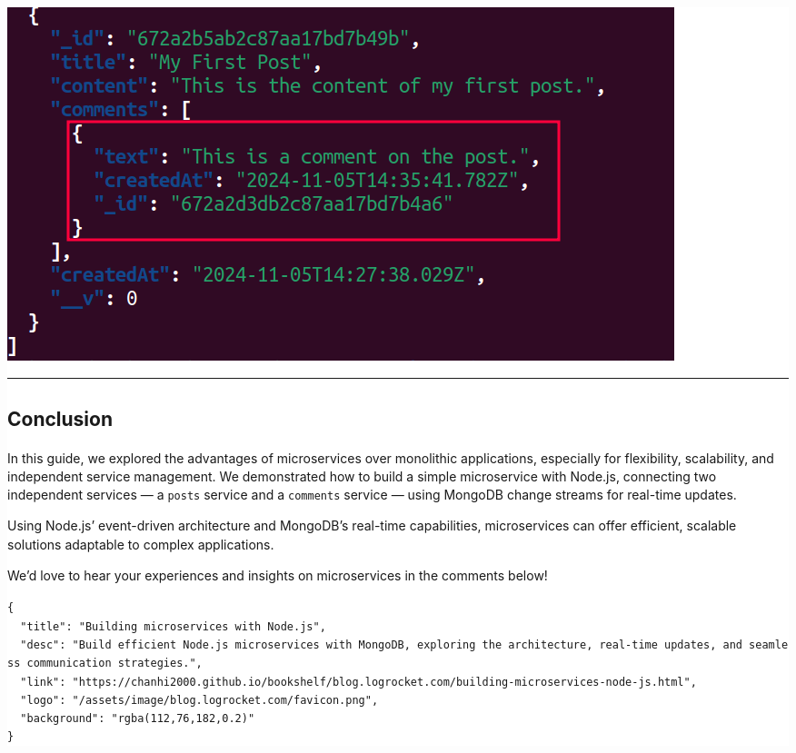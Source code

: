 ![The New Comment You Added In The Post Lists](/assets/image/blog.logrocket.com/building-microservices-node-js/new-comment-post-list.png)

---

## Conclusion

In this guide, we explored the advantages of microservices over monolithic applications, especially for flexibility, scalability, and independent service management. We demonstrated how to build a simple microservice with Node.js, connecting two independent services — a `posts` service and a `comments` service — using MongoDB change streams for real-time updates.

Using Node.js’ event-driven architecture and MongoDB’s real-time capabilities, microservices can offer efficient, scalable solutions adaptable to complex applications.

We’d love to hear your experiences and insights on microservices in the comments below!


```component VPCard
{
  "title": "Building microservices with Node.js",
  "desc": "Build efficient Node.js microservices with MongoDB, exploring the architecture, real-time updates, and seamless communication strategies.",
  "link": "https://chanhi2000.github.io/bookshelf/blog.logrocket.com/building-microservices-node-js.html",
  "logo": "/assets/image/blog.logrocket.com/favicon.png",
  "background": "rgba(112,76,182,0.2)"
}
```
